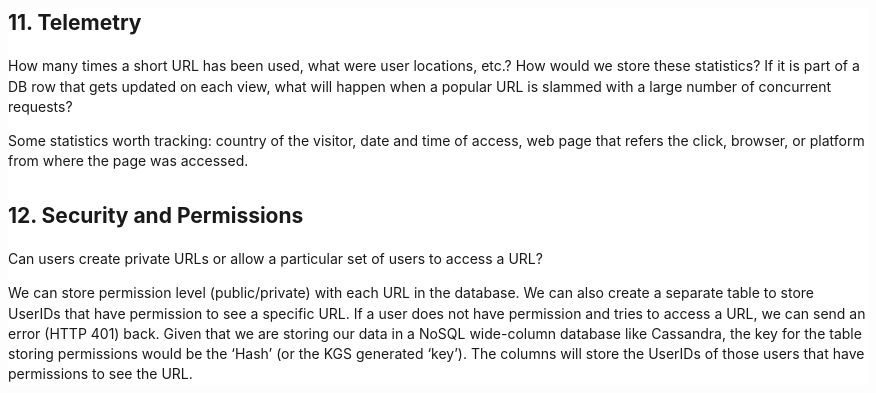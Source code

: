 ## 11. Telemetry
How many times a short URL has been used, what were user locations, etc.? How would we store these
statistics? If it is part of a DB row that gets updated on each view, what will happen when a popular
URL is slammed with a large number of concurrent requests?

Some statistics worth tracking: country of the visitor, date and time of access, web page that refers the
click, browser, or platform from where the page was accessed.

## 12. Security and Permissions
Can users create private URLs or allow a particular set of users to access a URL?

We can store permission level (public/private) with each URL in the database. We can also create a
separate table to store UserIDs that have permission to see a specific URL. If a user does not have
permission and tries to access a URL, we can send an error (HTTP 401) back. Given that we are storing
our data in a NoSQL wide-column database like Cassandra, the key for the table storing permissions
would be the ‘Hash’ (or the KGS generated ‘key’). The columns will store the UserIDs of those users
that have permissions to see the URL.
